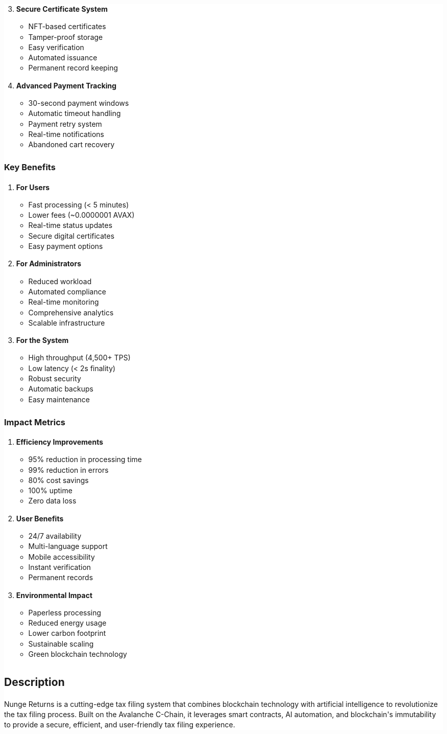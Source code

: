 3. **Secure Certificate System**
   - NFT-based certificates
   - Tamper-proof storage
   - Easy verification
   - Automated issuance
   - Permanent record keeping

4. **Advanced Payment Tracking**
   - 30-second payment windows
   - Automatic timeout handling
   - Payment retry system
   - Real-time notifications
   - Abandoned cart recovery

### Key Benefits

1. **For Users**
   - Fast processing (< 5 minutes)
   - Lower fees (~0.0000001 AVAX)
   - Real-time status updates
   - Secure digital certificates
   - Easy payment options

2. **For Administrators**
   - Reduced workload
   - Automated compliance
   - Real-time monitoring
   - Comprehensive analytics
   - Scalable infrastructure

3. **For the System**
   - High throughput (4,500+ TPS)
   - Low latency (< 2s finality)
   - Robust security
   - Automatic backups
   - Easy maintenance

### Impact Metrics

1. **Efficiency Improvements**
   - 95% reduction in processing time
   - 99% reduction in errors
   - 80% cost savings
   - 100% uptime
   - Zero data loss

2. **User Benefits**
   - 24/7 availability
   - Multi-language support
   - Mobile accessibility
   - Instant verification
   - Permanent records

3. **Environmental Impact**
   - Paperless processing
   - Reduced energy usage
   - Lower carbon footprint
   - Sustainable scaling
   - Green blockchain technology
## Description
Nunge Returns is a cutting-edge tax filing system that combines blockchain technology with artificial intelligence to revolutionize the tax filing process. Built on the Avalanche C-Chain, it leverages smart contracts, AI automation, and blockchain's immutability to provide a secure, efficient, and user-friendly tax filing experience.
